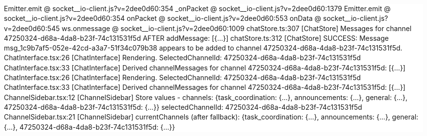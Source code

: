 Emitter.emit @ socket__io-client.js?v=2dee0d60:354
_onPacket @ socket__io-client.js?v=2dee0d60:1379
Emitter.emit @ socket__io-client.js?v=2dee0d60:354
onPacket @ socket__io-client.js?v=2dee0d60:553
onData @ socket__io-client.js?v=2dee0d60:545
ws.onmessage @ socket__io-client.js?v=2dee0d60:1009
chatStore.ts:307 [ChatStore] Messages for channel 47250324-d68a-4da8-b23f-74c131531f5d AFTER addMessage: [{…}]
chatStore.ts:312 [ChatStore] SUCCESS: Message msg_1c9b7af5-052e-42cd-a3a7-51f34c079b38 appears to be added to channel 47250324-d68a-4da8-b23f-74c131531f5d.
ChatInterface.tsx:26 [ChatInterface] Rendering. SelectedChannelId: 47250324-d68a-4da8-b23f-74c131531f5d
ChatInterface.tsx:33 [ChatInterface] Derived channelMessages for channel 47250324-d68a-4da8-b23f-74c131531f5d: [{…}]
ChatInterface.tsx:26 [ChatInterface] Rendering. SelectedChannelId: 47250324-d68a-4da8-b23f-74c131531f5d
ChatInterface.tsx:33 [ChatInterface] Derived channelMessages for channel 47250324-d68a-4da8-b23f-74c131531f5d: [{…}]
ChannelSidebar.tsx:12 [ChannelSidebar] Store values - channels: {task_coordination: {…}, announcements: {…}, general: {…}, 47250324-d68a-4da8-b23f-74c131531f5d: {…}} selectedChannelId: 47250324-d68a-4da8-b23f-74c131531f5d
ChannelSidebar.tsx:21 [ChannelSidebar] currentChannels (after fallback): {task_coordination: {…}, announcements: {…}, general: {…}, 47250324-d68a-4da8-b23f-74c131531f5d: {…}}
